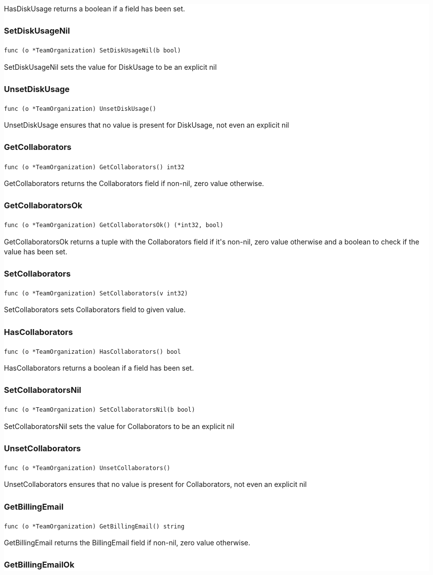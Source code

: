 HasDiskUsage returns a boolean if a field has been set.

### SetDiskUsageNil

`func (o *TeamOrganization) SetDiskUsageNil(b bool)`

 SetDiskUsageNil sets the value for DiskUsage to be an explicit nil

### UnsetDiskUsage
`func (o *TeamOrganization) UnsetDiskUsage()`

UnsetDiskUsage ensures that no value is present for DiskUsage, not even an explicit nil
### GetCollaborators

`func (o *TeamOrganization) GetCollaborators() int32`

GetCollaborators returns the Collaborators field if non-nil, zero value otherwise.

### GetCollaboratorsOk

`func (o *TeamOrganization) GetCollaboratorsOk() (*int32, bool)`

GetCollaboratorsOk returns a tuple with the Collaborators field if it's non-nil, zero value otherwise
and a boolean to check if the value has been set.

### SetCollaborators

`func (o *TeamOrganization) SetCollaborators(v int32)`

SetCollaborators sets Collaborators field to given value.

### HasCollaborators

`func (o *TeamOrganization) HasCollaborators() bool`

HasCollaborators returns a boolean if a field has been set.

### SetCollaboratorsNil

`func (o *TeamOrganization) SetCollaboratorsNil(b bool)`

 SetCollaboratorsNil sets the value for Collaborators to be an explicit nil

### UnsetCollaborators
`func (o *TeamOrganization) UnsetCollaborators()`

UnsetCollaborators ensures that no value is present for Collaborators, not even an explicit nil
### GetBillingEmail

`func (o *TeamOrganization) GetBillingEmail() string`

GetBillingEmail returns the BillingEmail field if non-nil, zero value otherwise.

### GetBillingEmailOk
